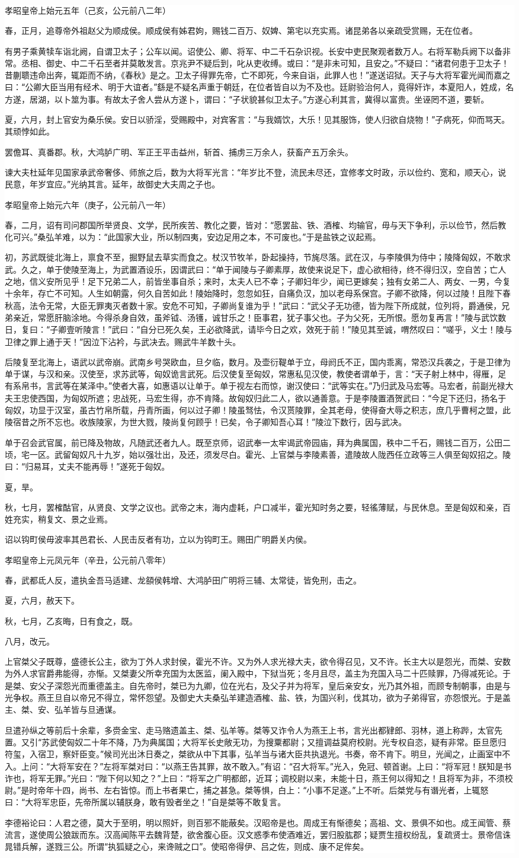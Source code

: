 孝昭皇帝上始元五年（己亥，公元前八二年）

春，正月，追尊帝外祖赵父为顺成侯。顺成侯有姊君姁，赐钱二百万、奴婢、第宅以充实焉。诸昆弟各以亲疏受赏赐，无在位者。

有男子乘黄犊车诣北阙，自谓卫太子；公车以闻。诏使公、卿、将军、中二千石杂识视。长安中吏民聚观者数万人。右将军勒兵阙下以备非常。丞相、御史、中二千石至者并莫敢发言。京兆尹不疑后到，叱从吏收缚。或曰：“是非未可知，且安之。”不疑曰：“诸君何患于卫太子！昔蒯聩违命出奔，辄距而不纳，《春秋》是之。卫太子得罪先帝，亡不即死，今来自诣，此罪人也！”遂送诏狱。天子与大将军霍光闻而嘉之曰：“公卿大臣当用有经术、明于大谊者。”繇是不疑名声重于朝廷，在位者皆自以为不及也。廷尉验治何人，竟得奸诈，本夏阳人，姓成，名方遂，居湖，以卜筮为事。有故太子舍人尝从方遂卜，谓曰：“子状貌甚似卫太子。”方遂心利其言，冀得以富贵。坐诬罔不道，要斩。

夏，六月，封上官安为桑乐侯。安日以骄淫，受赐殿中，对宾客言：“与我婿饮，大乐！见其服饰，使人归欲自烧物！”子病死，仰而骂天。其顽悖如此。

罢儋耳、真番郡。秋，大鸿胪广明、军正王平击益州，斩首、捕虏三万余人，获畜产五万余头。

谏大夫杜延年见国家承武帝奢侈、师旅之后，数为大将军光言：“年岁比不登，流民未尽还，宜修孝文时政，示以俭约、宽和，顺天心，说民意，年岁宜应。”光纳其言。延年，故御史大夫周之子也。

孝昭皇帝上始元六年（庚子，公元前八一年）

春，二月，诏有司问郡国所举贤良、文学，民所疾苦、教化之要，皆对：“愿罢盐、铁、酒榷、均输官，毋与天下争利，示以俭节，然后教化可兴。”桑弘羊难，以为：“此国家大业，所以制四夷，安边足用之本，不可废也。”于是盐铁之议起焉。

初，苏武既徙北海上，禀食不至，掘野鼠去草实而食之。杖汉节牧羊，卧起操持，节旄尽落。武在汉，与李陵俱为侍中；陵降匈奴，不敢求武。久之，单于使陵至海上，为武置酒设乐，因谓武曰：“单于闻陵与子卿素厚，故使来说足下，虚心欲相待，终不得归汉，空自苦；亡人之地，信义安所见乎！足下兄弟二人，前皆坐事自杀；来时，太夫人已不幸；子卿妇年少，闻已更嫁矣；独有女弟二人、两女、一男，今复十余年，存亡不可知。人生如朝露，何久自苦如此！陵始降时，忽忽如狂，自痛负汉，加以老母系保宫。子卿不欲降，何以过陵！且陛下春秋高，法令无常，大臣无罪夷灭者数十家。安危不可知，子卿尚复谁为乎！”武曰：“武父子无功德，皆为陛下所成就，位列将，爵通侯，兄弟亲近，常愿肝脑涂地。今得杀身自效，虽斧钺、汤镬，诚甘乐之！臣事君，犹子事父也。子为父死，无所恨。愿勿复再言！”陵与武饮数日，复曰：“子卿壹听陵言！”武曰：“自分已死久矣，王必欲降武，请毕今日之欢，效死于前！”陵见其至诚，喟然叹曰：“嗟乎，义士！陵与卫律之罪上通于天！”因泣下沾衿，与武决去。赐武牛羊数十头。

后陵复至北海上，语武以武帝崩。武南乡号哭欧血，旦夕临，数月。及壶衍鞮单于立，母阏氏不正，国内乖离，常恐汉兵袭之，于是卫律为单于谋，与汉和亲。汉使至，求苏武等，匈奴诡言武死。后汉使复至匈奴，常惠私见汉使，教使者谓单于，言：“天子射上林中，得雁，足有系帛书，言武等在某泽中。”使者大喜，如惠语以让单于。单于视左右而惊，谢汉使曰：“武等实在。”乃归武及马宏等。马宏者，前副光禄大夫王忠使西国，为匈奴所遮；忠战死，马宏生得，亦不肯降。故匈奴归此二人，欲以通善意。于是李陵置酒贺武曰：“今足下还归，扬名于匈奴，功显于汉室，虽古竹帛所载，丹青所画，何以过子卿！陵虽驽怯，令汉贳陵罪，全其老母，使得奋大辱之积志，庶几乎曹柯之盟，此陵宿昔之所不忘也。收族陵家，为世大戮，陵尚复何顾乎！已矣，令子卿知吾心耳！”陵泣下数行，因与武决。

单于召会武官属，前已降及物故，凡随武还者九人。既至京师，诏武奉一太牢谒武帝园庙，拜为典属国，秩中二千石，赐钱二百万，公田二顷，宅一区。武留匈奴凡十九岁，始以强壮出，及还，须发尽白。霍光、上官桀与李陵素善，遣陵故人陇西任立政等三人俱至匈奴招之。陵曰：“归易耳，丈夫不能再辱！”遂死于匈奴。

夏，旱。

秋，七月，罢榷酤官，从贤良、文学之议也。武帝之末，海内虚耗，户口减半，霍光知时务之要，轻徭薄赋，与民休息。至是匈奴和亲，百姓充实，稍复文、景之业焉。

诏以钩町侯毋波率其邑君长、人民击反者有功，立以为钩町王。赐田广明爵关内侯。

孝昭皇帝上元凤元年（辛丑，公元前八零年）

春，武都氐人反，遣执金吾马适建、龙頟侯韩增、大鸿胪田广明将三辅、太常徒，皆免刑，击之。

夏，六月，赦天下。

秋，七月，乙亥晦，日有食之，既。

八月，改元。

上官桀父子既尊，盛德长公主，欲为丁外人求封侯，霍光不许。又为外人求光禄大夫，欲令得召见，又不许。长主大以是怨光，而桀、安数为外人求官爵弗能得，亦惭。又桀妻父所幸充国为太医监，阑入殿中，下狱当死；冬月且尽，盖主为充国入马二十匹赎罪，乃得减死论。于是桀、安父子深怨光而重德盖主。自先帝时，桀已为九卿，位在光右，及父子并为将军，皇后亲安女，光乃其外祖，而顾专制朝事，由是与光争权。燕王旦自以帝兄不得立，常怀怨望。及御史大夫桑弘羊建造酒榷、盐、铁，为国兴利，伐其功，欲为子弟得官，亦怨恨光。于是盖主、桀、安、弘羊皆与旦通谋。

旦遣孙纵之等前后十余辈，多赍金宝、走马赂遗盖主、桀、弘羊等。桀等又诈令人为燕王上书，言光出都肄郎、羽林，道上称跸，太官先置。又引“苏武使匈奴二十年不降，乃为典属国；大将军长史敞无功，为搜粟都尉；又擅调益莫府校尉。光专权自恣，疑有非常。臣旦愿归符玺，入宿卫，察奸臣变。”候司光出沐日奏之，桀欲从中下其事，弘羊当与诸大臣共执退光。书奏，帝不肯下。明旦，光闻之，止画室中不入。上问：“大将军安在？”左将军桀对曰：“以燕王告其罪，故不敢入。”有诏：“召大将军。”光入，免冠、顿首谢。上曰：“将军冠！朕知是书诈也，将军无罪。”光曰：“陛下何以知之？”上曰：“将军之广明都郎，近耳；调校尉以来，未能十日，燕王何以得知之！且将军为非，不须校尉。”是时帝年十四，尚书、左右皆惊。而上书者果亡，捕之甚急。桀等惧，白上：“小事不足遂。”上不听。后桀党与有谮光者，上辄怒曰：“大将军忠臣，先帝所属以辅朕身，敢有毁者坐之！”自是桀等不敢复言。

李德裕论曰：人君之德，莫大于至明，明以照奸，则百邪不能蔽矣。汉昭帝是也。周成王有惭德矣；高祖、文、景俱不如也。成王闻管、蔡流言，遂使周公狼跋而东。汉高闻陈平去魏背楚，欲舍腹心臣。汉文惑季布使酒难近，罢归股肱郡；疑贾生擅权纷乱，复疏贤士。景帝信诛晁错兵解，遂戮三公。所谓“执狐疑之心，来谗贼之口”。使昭帝得伊、吕之佐，则成、康不足侔矣。
